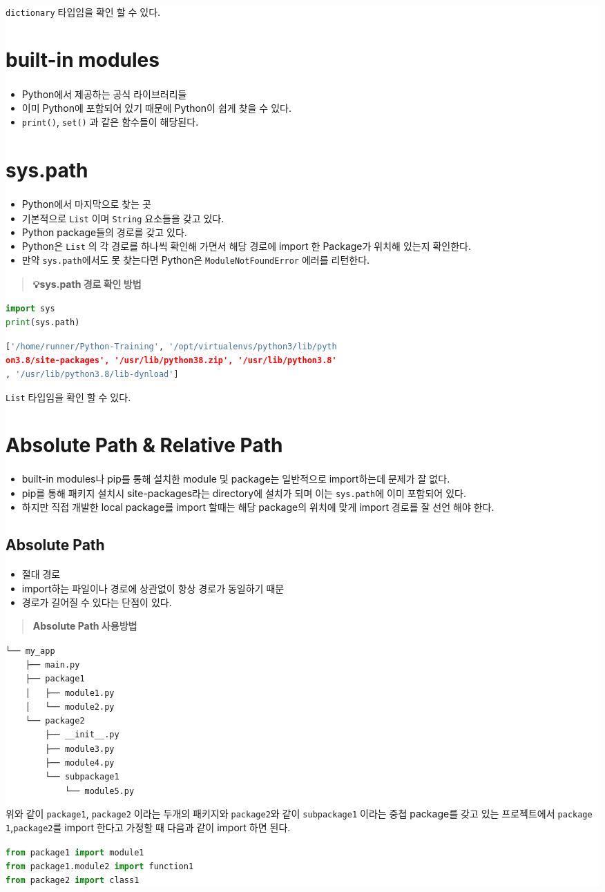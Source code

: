 `dictionary` 타입임을 확인 할 수 있다.

# built-in modules

- Python에서 제공하는 공식 라이브러리들
- 이미 Python에 포함되어 있기 때문에 Python이 쉽게 찾을 수 있다.
- `print()`, `set()` 과 같은 함수들이 해당된다.

# sys.path

- Python에서 마지막으로 찾는 곳
- 기본적으로 `List` 이며 `String` 요소들을 갖고 있다.
- Python package들의 경로를 갖고 있다.
- Python은 `List` 의 각 경로를 하나씩 확인해 가면서 해당 경로에 import 한 Package가 위치해 있는지 확인한다.
- 만약 `sys.path`에서도 못 찾는다면 Python은 `ModuleNotFoundError` 에러를 리턴한다.

> **💡sys.path 경로 확인 방법**
```python
import sys
print(sys.path)
```

```python
['/home/runner/Python-Training', '/opt/virtualenvs/python3/lib/pyth
on3.8/site-packages', '/usr/lib/python38.zip', '/usr/lib/python3.8'
, '/usr/lib/python3.8/lib-dynload']
```

`List` 타입임을 확인 할 수 있다.

# Absolute Path & Relative Path

- built-in modules나 pip를 통해 설치한 module 및 package는 일반적으로 import하는데 문제가 잘 없다.
- pip를 통해 패키지 설치시 site-packages라는 directory에 설치가 되며 이는 `sys.path`에 이미 포함되어 있다.
- 하지만 직접 개발한 local package를 import 할때는 해당 package의 위치에 맞게 import 경로를 잘 선언 해야 한다.

## Absolute Path

- 절대 경로
- import하는 파일이나 경로에 상관없이 항상 경로가 동일하기 때문
- 경로가 길어질 수 있다는 단점이 있다.

> **Absolute Path 사용방법**
>
```
└── my_app
    ├── main.py
    ├── package1
    │   ├── module1.py
    │   └── module2.py
    └── package2
        ├── __init__.py
        ├── module3.py
        ├── module4.py
        └── subpackage1
            └── module5.py
```
위와 같이 `package1`, `package2` 이라는 두개의 패키지와 `package2`와 같이 `subpackage1` 이라는 중첩 package를 갖고 있는 프로젝트에서  `package1`,`package2`를 import 한다고 가정할 때 다음과 같이 import 하면 된다.
>
```python
from package1 import module1
from package1.module2 import function1
from package2 import class1
```